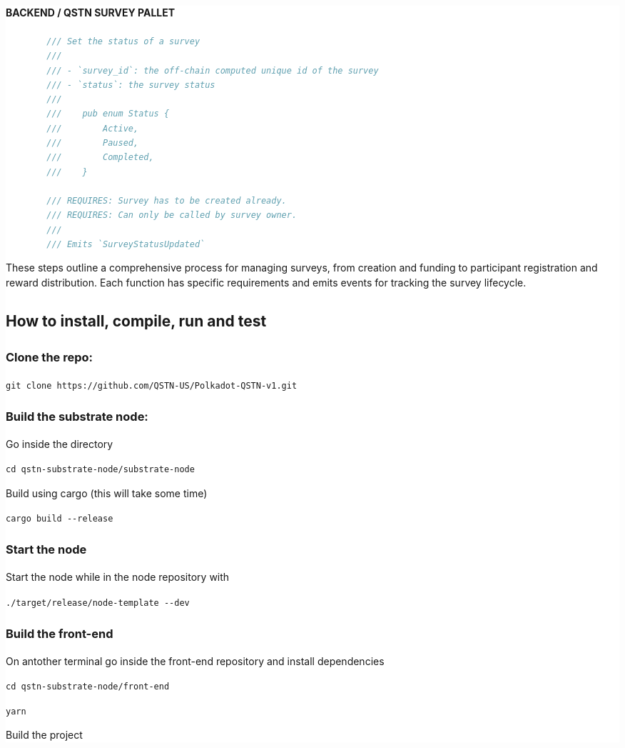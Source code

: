 
#### BACKEND / QSTN SURVEY PALLET

```rs
        /// Set the status of a survey
        ///
        /// - `survey_id`: the off-chain computed unique id of the survey
        /// - `status`: the survey status
        ///
        ///    pub enum Status {
        ///        Active,
        ///        Paused,
        ///        Completed,
        ///    }

        /// REQUIRES: Survey has to be created already.
        /// REQUIRES: Can only be called by survey owner.
        ///
        /// Emits `SurveyStatusUpdated`
```

These steps outline a comprehensive process for managing surveys, from creation and funding to participant registration and reward distribution. Each function has specific requirements and emits events for tracking the survey lifecycle.


## How to install, compile, run and test

### Clone the repo:

`git clone https://github.com/QSTN-US/Polkadot-QSTN-v1.git`

### Build the substrate node:
Go inside the directory

`cd qstn-substrate-node/substrate-node`

Build using cargo (this will take some time)

`cargo build --release`

### Start the node
Start the node while in the node repository with

`./target/release/node-template --dev`


### Build the front-end
On antother terminal go inside the front-end repository and install dependencies

`cd qstn-substrate-node/front-end`

`yarn`

Build the project
